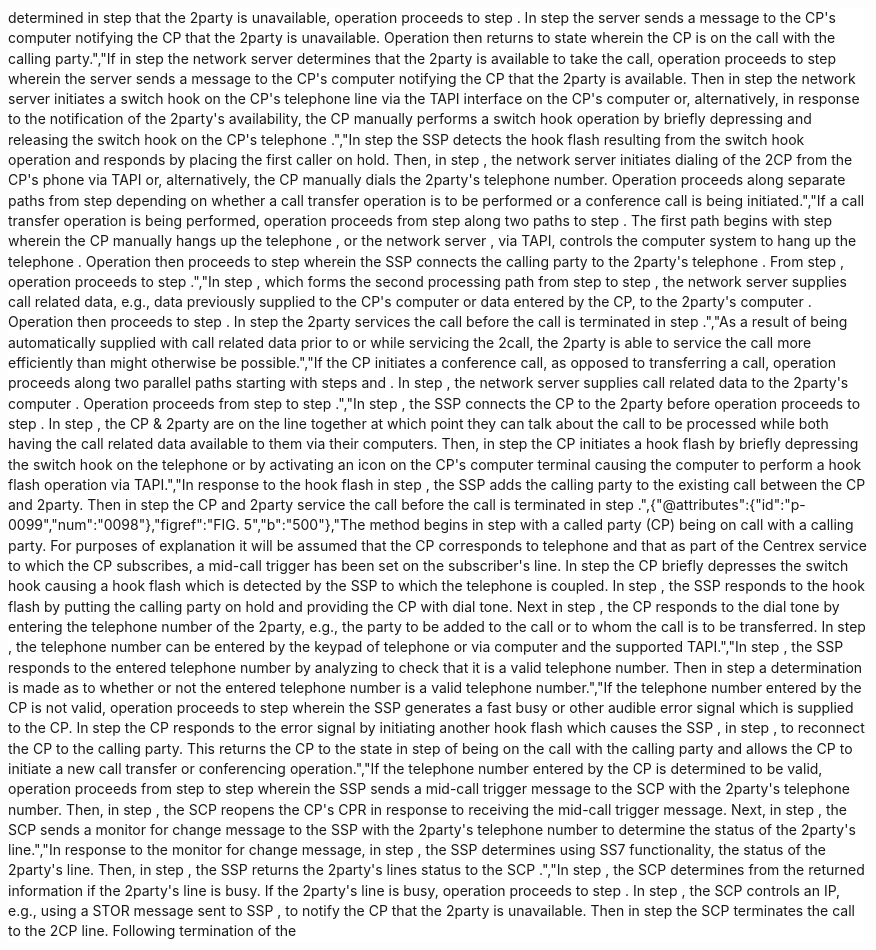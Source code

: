 determined in step  that the 2party is unavailable, operation proceeds to step . In step  the server sends a message to the CP's computer  notifying the CP that the 2party is unavailable. Operation then returns to state  wherein the CP is on the call with the calling party.","If in step  the network server  determines that the 2party is available to take the call, operation proceeds to step  wherein the server  sends a message to the CP's computer  notifying the CP that the 2party is available. Then in step  the network server  initiates a switch hook on the CP's telephone line via the TAPI interface on the CP's computer  or, alternatively, in response to the notification of the 2party's availability, the CP manually performs a switch hook operation by briefly depressing and releasing the switch hook on the CP's telephone .","In step  the SSP detects the hook flash resulting from the switch hook operation and responds by placing the first caller on hold. Then, in step , the network server  initiates dialing of the 2CP from the CP's phone  via TAPI or, alternatively, the CP manually dials the 2party's telephone number. Operation proceeds along separate paths from step  depending on whether a call transfer operation is to be performed or a conference call is being initiated.","If a call transfer operation is being performed, operation proceeds from step  along two paths to step . The first path begins with step  wherein the CP manually hangs up the telephone , or the network server , via TAPI, controls the computer system  to hang up the telephone . Operation then proceeds to step  wherein the SSP connects the calling party to the 2party's telephone . From step , operation proceeds to step .","In step , which forms the second processing path from step  to step , the network server supplies call related data, e.g., data previously supplied to the CP's computer  or data entered by the CP, to the 2party's computer . Operation then proceeds to step . In step  the 2party services the call before the call is terminated in step .","As a result of being automatically supplied with call related data prior to or while servicing the 2call, the 2party is able to service the call more efficiently than might otherwise be possible.","If the CP initiates a conference call, as opposed to transferring a call, operation proceeds along two parallel paths starting with steps  and . In step , the network server  supplies call related data to the 2party's computer . Operation proceeds from step  to step .","In step , the SSP  connects the CP to the 2party before operation proceeds to step . In step , the CP & 2party are on the line together at which point they can talk about the call to be processed while both having the call related data available to them via their computers. Then, in step  the CP initiates a hook flash by briefly depressing the switch hook on the telephone  or by activating an icon on the CP's computer terminal  causing the computer to perform a hook flash operation via TAPI.","In response to the hook flash in step , the SSP  adds the calling party to the existing call between the CP and 2party. Then in step  the CP and 2party service the call before the call is terminated in step .",{"@attributes":{"id":"p-0099","num":"0098"},"figref":"FIG. 5","b":"500"},"The method begins in step  with a called party (CP) being on call with a calling party. For purposes of explanation it will be assumed that the CP corresponds to telephone  and that as part of the Centrex service to which the CP subscribes, a mid-call trigger has been set on the subscriber's line. In step  the CP briefly depresses the switch hook causing a hook flash which is detected by the SSP  to which the telephone  is coupled. In step , the SSP  responds to the hook flash by putting the calling party on hold and providing the CP with dial tone. Next in step , the CP responds to the dial tone by entering the telephone number of the 2party, e.g., the party to be added to the call or to whom the call is to be transferred. In step , the telephone number can be entered by the keypad of telephone  or via computer  and the supported TAPI.","In step , the SSP  responds to the entered telephone number by analyzing to check that it is a valid telephone number. Then in step  a determination is made as to whether or not the entered telephone number is a valid telephone number.","If the telephone number entered by the CP is not valid, operation proceeds to step  wherein the SSP  generates a fast busy or other audible error signal which is supplied to the CP. In step  the CP responds to the error signal by initiating another hook flash which causes the SSP , in step , to reconnect the CP to the calling party. This returns the CP to the state in step  of being on the call with the calling party and allows the CP to initiate a new call transfer or conferencing operation.","If the telephone number entered by the CP is determined to be valid, operation proceeds from step  to step  wherein the SSP  sends a mid-call trigger message to the SCP  with the 2party's telephone number. Then, in step , the SCP  reopens the CP's CPR in response to receiving the mid-call trigger message. Next, in step , the SCP  sends a monitor for change message to the SSP  with the 2party's telephone number to determine the status of the 2party's line.","In response to the monitor for change message, in step , the SSP  determines using SS7 functionality, the status of the 2party's line. Then, in step , the SSP returns the 2party's lines status to the SCP .","In step , the SCP  determines from the returned information if the 2party's line is busy. If the 2party's line is busy, operation proceeds to step . In step , the SCP controls an IP, e.g., using a STOR message sent to SSP , to notify the CP that the 2party is unavailable. Then in step  the SCP  terminates the call to the 2CP line. Following termination of the